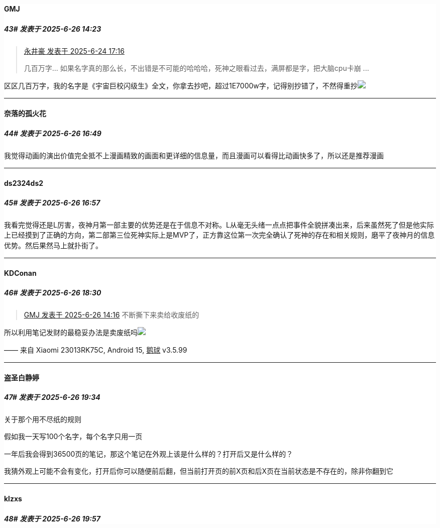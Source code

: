 ####  GMJ  
##### 43#       发表于 2025-6-26 14:23

<blockquote><a href="httphttps://stage1st.com/2b/forum.php?mod=redirect&amp;goto=findpost&amp;pid=67992278&amp;ptid=2254713" target="_blank">永井豪 发表于 2025-6-24 17:16</a>

几百万字... 如果名字真的那么长，不出错是不可能的哈哈哈，死神之眼看过去，满屏都是字，把大脑cpu卡崩 ...</blockquote>
区区几百万字，我的名字是《宇宙巨校闪级生》全文，你拿去抄吧，超过1E7000w字，记得别抄错了，不然得重抄<img src="https://static.stage1st.com/image/smiley/face2017/046.png" referrerpolicy="no-referrer">


*****

####  奈落的孤火花  
##### 44#       发表于 2025-6-26 16:49

我觉得动画的演出价值完全抵不上漫画精致的画面和更详细的信息量，而且漫画可以看得比动画快多了，所以还是推荐漫画


*****

####  ds2324ds2  
##### 45#       发表于 2025-6-26 16:57

 我看完觉得还是L厉害，夜神月第一部主要的优势还是在于信息不对称。L从毫无头绪一点点把事件全貌拼凑出来，后来虽然死了但是他实际上已经摸到了正确的方向，第二部第三位死神实际上是MVP了，正方靠这位第一次完全确认了死神的存在和相关规则，磨平了夜神月的信息优势。然后果然马上就扑街了。


*****

####  KDConan  
##### 46#       发表于 2025-6-26 18:30

<blockquote><a href="httphttps://stage1st.com/2b/forum.php?mod=redirect&amp;goto=findpost&amp;pid=68003841&amp;ptid=2254713" target="_blank">GMJ 发表于 2025-6-26 14:16</a>
不断撕下来卖给收废纸的</blockquote>
所以利用笔记发财的最稳妥办法是卖废纸吗<img src="https://static.stage1st.com/image/smiley/face2017/067.png" referrerpolicy="no-referrer">

—— 来自 Xiaomi 23013RK75C, Android 15, [鹅球](https://www.pgyer.com/GcUxKd4w) v3.5.99


*****

####  盗圣白静婷  
##### 47#       发表于 2025-6-26 19:34

关于那个用不尽纸的规则

假如我一天写100个名字，每个名字只用一页

一年后我会得到36500页的笔记，那这个笔记在外观上该是什么样的？打开后又是什么样的？

我猜外观上可能不会有变化，打开后你可以随便前后翻，但当前打开页的前X页和后X页在当前状态是不存在的，除非你翻到它


*****

####  klzxs  
##### 48#       发表于 2025-6-26 19:57
